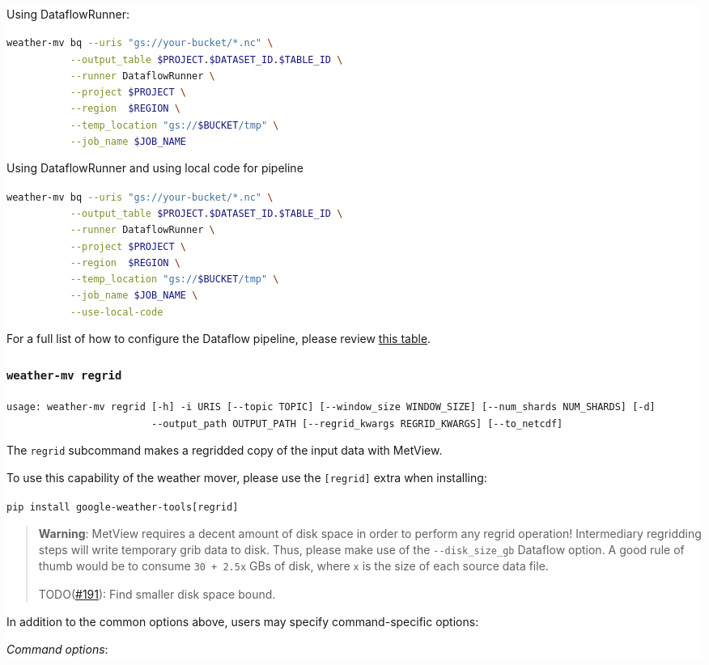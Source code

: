 Using DataflowRunner:

```bash
weather-mv bq --uris "gs://your-bucket/*.nc" \
           --output_table $PROJECT.$DATASET_ID.$TABLE_ID \
           --runner DataflowRunner \
           --project $PROJECT \
           --region  $REGION \
           --temp_location "gs://$BUCKET/tmp" \
           --job_name $JOB_NAME 
```

Using DataflowRunner and using local code for pipeline

```bash
weather-mv bq --uris "gs://your-bucket/*.nc" \
           --output_table $PROJECT.$DATASET_ID.$TABLE_ID \
           --runner DataflowRunner \
           --project $PROJECT \
           --region  $REGION \
           --temp_location "gs://$BUCKET/tmp" \
           --job_name $JOB_NAME \
           --use-local-code
```

For a full list of how to configure the Dataflow pipeline, please review
[this table](https://cloud.google.com/dataflow/docs/reference/pipeline-options).

### `weather-mv regrid`

```
usage: weather-mv regrid [-h] -i URIS [--topic TOPIC] [--window_size WINDOW_SIZE] [--num_shards NUM_SHARDS] [-d]
                         --output_path OUTPUT_PATH [--regrid_kwargs REGRID_KWARGS] [--to_netcdf]
```

The `regrid` subcommand makes a regridded copy of the input data with MetView.

To use this capability of the weather mover, please use the `[regrid]` extra when installing:

```shell
pip install google-weather-tools[regrid]
```

> **Warning**: MetView requires a decent amount of disk space in order to perform any regrid operation! Intermediary 
> regridding steps will write temporary grib data to disk. Thus, please make use of the `--disk_size_gb` Dataflow 
> option. A good rule of thumb would be to consume `30 + 2.5x` GBs of disk, where `x` is the size of each source data
> file. 
> 
> TODO([#191](https://github.com/google/weather-tools/issues/191)): Find smaller disk space bound.

In addition to the common options above, users may specify command-specific options:

_Command options_:
